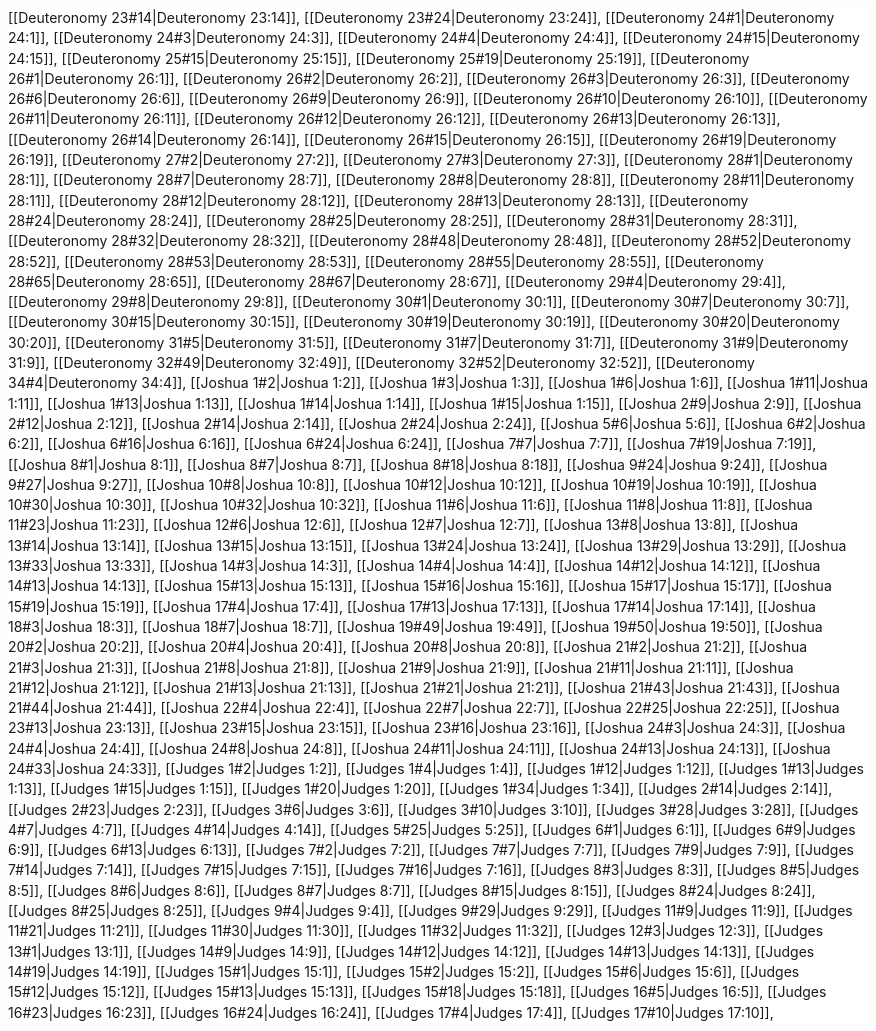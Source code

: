 [[Deuteronomy 23#14|Deuteronomy 23:14]], [[Deuteronomy 23#24|Deuteronomy 23:24]], [[Deuteronomy 24#1|Deuteronomy 24:1]], [[Deuteronomy 24#3|Deuteronomy 24:3]], [[Deuteronomy 24#4|Deuteronomy 24:4]], [[Deuteronomy 24#15|Deuteronomy 24:15]], [[Deuteronomy 25#15|Deuteronomy 25:15]], [[Deuteronomy 25#19|Deuteronomy 25:19]], [[Deuteronomy 26#1|Deuteronomy 26:1]], [[Deuteronomy 26#2|Deuteronomy 26:2]], [[Deuteronomy 26#3|Deuteronomy 26:3]], [[Deuteronomy 26#6|Deuteronomy 26:6]], [[Deuteronomy 26#9|Deuteronomy 26:9]], [[Deuteronomy 26#10|Deuteronomy 26:10]], [[Deuteronomy 26#11|Deuteronomy 26:11]], [[Deuteronomy 26#12|Deuteronomy 26:12]], [[Deuteronomy 26#13|Deuteronomy 26:13]], [[Deuteronomy 26#14|Deuteronomy 26:14]], [[Deuteronomy 26#15|Deuteronomy 26:15]], [[Deuteronomy 26#19|Deuteronomy 26:19]], [[Deuteronomy 27#2|Deuteronomy 27:2]], [[Deuteronomy 27#3|Deuteronomy 27:3]], [[Deuteronomy 28#1|Deuteronomy 28:1]], [[Deuteronomy 28#7|Deuteronomy 28:7]], [[Deuteronomy 28#8|Deuteronomy 28:8]], [[Deuteronomy 28#11|Deuteronomy 28:11]], [[Deuteronomy 28#12|Deuteronomy 28:12]], [[Deuteronomy 28#13|Deuteronomy 28:13]], [[Deuteronomy 28#24|Deuteronomy 28:24]], [[Deuteronomy 28#25|Deuteronomy 28:25]], [[Deuteronomy 28#31|Deuteronomy 28:31]], [[Deuteronomy 28#32|Deuteronomy 28:32]], [[Deuteronomy 28#48|Deuteronomy 28:48]], [[Deuteronomy 28#52|Deuteronomy 28:52]], [[Deuteronomy 28#53|Deuteronomy 28:53]], [[Deuteronomy 28#55|Deuteronomy 28:55]], [[Deuteronomy 28#65|Deuteronomy 28:65]], [[Deuteronomy 28#67|Deuteronomy 28:67]], [[Deuteronomy 29#4|Deuteronomy 29:4]], [[Deuteronomy 29#8|Deuteronomy 29:8]], [[Deuteronomy 30#1|Deuteronomy 30:1]], [[Deuteronomy 30#7|Deuteronomy 30:7]], [[Deuteronomy 30#15|Deuteronomy 30:15]], [[Deuteronomy 30#19|Deuteronomy 30:19]], [[Deuteronomy 30#20|Deuteronomy 30:20]], [[Deuteronomy 31#5|Deuteronomy 31:5]], [[Deuteronomy 31#7|Deuteronomy 31:7]], [[Deuteronomy 31#9|Deuteronomy 31:9]], [[Deuteronomy 32#49|Deuteronomy 32:49]], [[Deuteronomy 32#52|Deuteronomy 32:52]], [[Deuteronomy 34#4|Deuteronomy 34:4]], [[Joshua 1#2|Joshua 1:2]], [[Joshua 1#3|Joshua 1:3]], [[Joshua 1#6|Joshua 1:6]], [[Joshua 1#11|Joshua 1:11]], [[Joshua 1#13|Joshua 1:13]], [[Joshua 1#14|Joshua 1:14]], [[Joshua 1#15|Joshua 1:15]], [[Joshua 2#9|Joshua 2:9]], [[Joshua 2#12|Joshua 2:12]], [[Joshua 2#14|Joshua 2:14]], [[Joshua 2#24|Joshua 2:24]], [[Joshua 5#6|Joshua 5:6]], [[Joshua 6#2|Joshua 6:2]], [[Joshua 6#16|Joshua 6:16]], [[Joshua 6#24|Joshua 6:24]], [[Joshua 7#7|Joshua 7:7]], [[Joshua 7#19|Joshua 7:19]], [[Joshua 8#1|Joshua 8:1]], [[Joshua 8#7|Joshua 8:7]], [[Joshua 8#18|Joshua 8:18]], [[Joshua 9#24|Joshua 9:24]], [[Joshua 9#27|Joshua 9:27]], [[Joshua 10#8|Joshua 10:8]], [[Joshua 10#12|Joshua 10:12]], [[Joshua 10#19|Joshua 10:19]], [[Joshua 10#30|Joshua 10:30]], [[Joshua 10#32|Joshua 10:32]], [[Joshua 11#6|Joshua 11:6]], [[Joshua 11#8|Joshua 11:8]], [[Joshua 11#23|Joshua 11:23]], [[Joshua 12#6|Joshua 12:6]], [[Joshua 12#7|Joshua 12:7]], [[Joshua 13#8|Joshua 13:8]], [[Joshua 13#14|Joshua 13:14]], [[Joshua 13#15|Joshua 13:15]], [[Joshua 13#24|Joshua 13:24]], [[Joshua 13#29|Joshua 13:29]], [[Joshua 13#33|Joshua 13:33]], [[Joshua 14#3|Joshua 14:3]], [[Joshua 14#4|Joshua 14:4]], [[Joshua 14#12|Joshua 14:12]], [[Joshua 14#13|Joshua 14:13]], [[Joshua 15#13|Joshua 15:13]], [[Joshua 15#16|Joshua 15:16]], [[Joshua 15#17|Joshua 15:17]], [[Joshua 15#19|Joshua 15:19]], [[Joshua 17#4|Joshua 17:4]], [[Joshua 17#13|Joshua 17:13]], [[Joshua 17#14|Joshua 17:14]], [[Joshua 18#3|Joshua 18:3]], [[Joshua 18#7|Joshua 18:7]], [[Joshua 19#49|Joshua 19:49]], [[Joshua 19#50|Joshua 19:50]], [[Joshua 20#2|Joshua 20:2]], [[Joshua 20#4|Joshua 20:4]], [[Joshua 20#8|Joshua 20:8]], [[Joshua 21#2|Joshua 21:2]], [[Joshua 21#3|Joshua 21:3]], [[Joshua 21#8|Joshua 21:8]], [[Joshua 21#9|Joshua 21:9]], [[Joshua 21#11|Joshua 21:11]], [[Joshua 21#12|Joshua 21:12]], [[Joshua 21#13|Joshua 21:13]], [[Joshua 21#21|Joshua 21:21]], [[Joshua 21#43|Joshua 21:43]], [[Joshua 21#44|Joshua 21:44]], [[Joshua 22#4|Joshua 22:4]], [[Joshua 22#7|Joshua 22:7]], [[Joshua 22#25|Joshua 22:25]], [[Joshua 23#13|Joshua 23:13]], [[Joshua 23#15|Joshua 23:15]], [[Joshua 23#16|Joshua 23:16]], [[Joshua 24#3|Joshua 24:3]], [[Joshua 24#4|Joshua 24:4]], [[Joshua 24#8|Joshua 24:8]], [[Joshua 24#11|Joshua 24:11]], [[Joshua 24#13|Joshua 24:13]], [[Joshua 24#33|Joshua 24:33]], [[Judges 1#2|Judges 1:2]], [[Judges 1#4|Judges 1:4]], [[Judges 1#12|Judges 1:12]], [[Judges 1#13|Judges 1:13]], [[Judges 1#15|Judges 1:15]], [[Judges 1#20|Judges 1:20]], [[Judges 1#34|Judges 1:34]], [[Judges 2#14|Judges 2:14]], [[Judges 2#23|Judges 2:23]], [[Judges 3#6|Judges 3:6]], [[Judges 3#10|Judges 3:10]], [[Judges 3#28|Judges 3:28]], [[Judges 4#7|Judges 4:7]], [[Judges 4#14|Judges 4:14]], [[Judges 5#25|Judges 5:25]], [[Judges 6#1|Judges 6:1]], [[Judges 6#9|Judges 6:9]], [[Judges 6#13|Judges 6:13]], [[Judges 7#2|Judges 7:2]], [[Judges 7#7|Judges 7:7]], [[Judges 7#9|Judges 7:9]], [[Judges 7#14|Judges 7:14]], [[Judges 7#15|Judges 7:15]], [[Judges 7#16|Judges 7:16]], [[Judges 8#3|Judges 8:3]], [[Judges 8#5|Judges 8:5]], [[Judges 8#6|Judges 8:6]], [[Judges 8#7|Judges 8:7]], [[Judges 8#15|Judges 8:15]], [[Judges 8#24|Judges 8:24]], [[Judges 8#25|Judges 8:25]], [[Judges 9#4|Judges 9:4]], [[Judges 9#29|Judges 9:29]], [[Judges 11#9|Judges 11:9]], [[Judges 11#21|Judges 11:21]], [[Judges 11#30|Judges 11:30]], [[Judges 11#32|Judges 11:32]], [[Judges 12#3|Judges 12:3]], [[Judges 13#1|Judges 13:1]], [[Judges 14#9|Judges 14:9]], [[Judges 14#12|Judges 14:12]], [[Judges 14#13|Judges 14:13]], [[Judges 14#19|Judges 14:19]], [[Judges 15#1|Judges 15:1]], [[Judges 15#2|Judges 15:2]], [[Judges 15#6|Judges 15:6]], [[Judges 15#12|Judges 15:12]], [[Judges 15#13|Judges 15:13]], [[Judges 15#18|Judges 15:18]], [[Judges 16#5|Judges 16:5]], [[Judges 16#23|Judges 16:23]], [[Judges 16#24|Judges 16:24]], [[Judges 17#4|Judges 17:4]], [[Judges 17#10|Judges 17:10]],